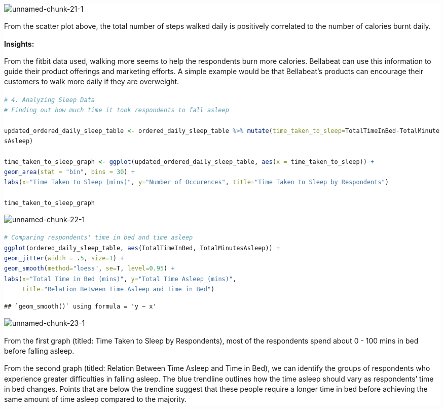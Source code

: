 ![unnamed-chunk-21-1](https://github.com/Salil307/Case-Study-2-How-Can-a-Wellness-Technology-Company-Play-It-Smart-/assets/82138341/10917710-33b7-4359-b2c2-a8276fbce1ad)

From the scatter plot above, the total number of steps walked daily is
positively correlated to the number of calories burnt daily.

**Insights:**

From the fitbit data used, walking more seems to help the respondents
burn more calories. Bellabeat can use this information to guide their
product offerings and marketing efforts. A simple example would be that
Bellabeat’s products can encourage their customers to walk more daily if
they are overweight.

``` r
# 4. Analyzing Sleep Data
# Finding out how much time it took respondents to fall asleep

updated_ordered_daily_sleep_table <- ordered_daily_sleep_table %>% mutate(time_taken_to_sleep=TotalTimeInBed-TotalMinutesAsleep)

time_taken_to_sleep_graph <- ggplot(updated_ordered_daily_sleep_table, aes(x = time_taken_to_sleep)) +
geom_area(stat = "bin", bins = 30) +
labs(x="Time Taken to Sleep (mins)", y="Number of Occurences", title="Time Taken to Sleep by Respondents")

time_taken_to_sleep_graph
```
![unnamed-chunk-22-1](https://github.com/Salil307/Case-Study-2-How-Can-a-Wellness-Technology-Company-Play-It-Smart-/assets/82138341/84fe9d3a-bb03-4ebc-b539-180c6c115ede)

``` r
# Comparing respondents' time in bed and time asleep
ggplot(ordered_daily_sleep_table, aes(TotalTimeInBed, TotalMinutesAsleep)) +
geom_jitter(width = .5, size=1) +
geom_smooth(method="loess", se=T, level=0.95) +
labs(x="Total Time in Bed (mins)", y="Total Time Asleep (mins)",
     title="Relation Between Time Asleep and Time in Bed")
```

    ## `geom_smooth()` using formula = 'y ~ x'

![unnamed-chunk-23-1](https://github.com/Salil307/Case-Study-2-How-Can-a-Wellness-Technology-Company-Play-It-Smart-/assets/82138341/dd66f5e5-6a02-4713-83b8-1784c53f005b)

From the first graph (titled: Time Taken to Sleep by Respondents), most
of the respondents spend about 0 - 100 mins in bed before falling
asleep.

From the second graph (titled: Relation Between Time Asleep and Time in
Bed), we can identify the groups of respondents who experience greater
difficulties in falling asleep. The blue trendline outlines how the time
asleep should vary as respondents’ time in bed changes. Points that are
below the trendline suggest that these people require a longer time in
bed before achieving the same amount of time asleep compared to the
majority.
